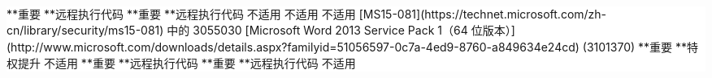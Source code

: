 </td>
<td style="border:1px solid black;">
**重要  
**远程执行代码

</td>
<td style="border:1px solid black;">
**重要  
**远程执行代码

</td>
<td style="border:1px solid black;">
不适用

</td>
<td style="border:1px solid black;">
不适用

</td>
<td style="border:1px solid black;">
不适用

</td>
<td style="border:1px solid black;">
[MS15-081](https://technet.microsoft.com/zh-cn/library/security/ms15-081) 中的 3055030

</td>
</tr>
<tr>
<td style="border:1px solid black;">
[Microsoft Word 2013 Service Pack 1（64 位版本）](http://www.microsoft.com/downloads/details.aspx?familyid=51056597-0c7a-4ed9-8760-a849634e24cd)  
(3101370)

</td>
<td style="border:1px solid black;">
**重要  
**特权提升

</td>
<td style="border:1px solid black;">
不适用

</td>
<td style="border:1px solid black;">
**重要  
**远程执行代码

</td>
<td style="border:1px solid black;">
**重要  
**远程执行代码

</td>
<td style="border:1px solid black;">
不适用
